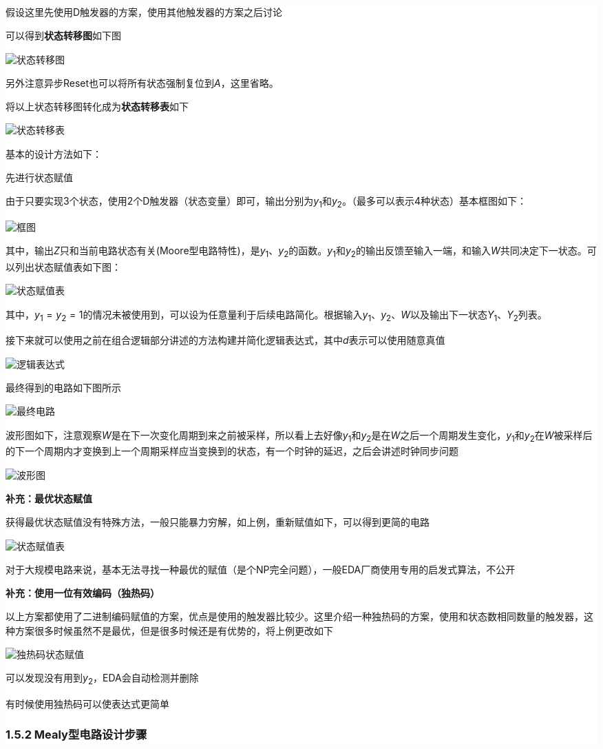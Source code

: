 假设这里先使用D触发器的方案，使用其他触发器的方案之后讨论

可以得到**状态转移图**如下图

![状态转移图](images/200920c037.png)

另外注意异步Reset也可以将所有状态强制复位到$A$，这里省略。

将以上状态转移图转化成为**状态转移表**如下

![状态转移表](images/200920c038.png)

基本的设计方法如下：

先进行状态赋值

由于只要实现3个状态，使用2个D触发器（状态变量）即可，输出分别为$y_1$和$y_2$。（最多可以表示4种状态）基本框图如下：

![框图](images/200920c039.png)

其中，输出$Z$只和当前电路状态有关(Moore型电路特性)，是$y_1$、$y_2$的函数。$y_1$和$y_2$的输出反馈至输入一端，和输入$W$共同决定下一状态。可以列出状态赋值表如下图：

![状态赋值表](images/200920c040.png)

其中，$y_1 = y_2 = 1$的情况未被使用到，可以设为任意量利于后续电路简化。根据输入$y_1$、$y_2$、$W$以及输出下一状态$Y_1$、$Y_2$列表。

接下来就可以使用之前在组合逻辑部分讲述的方法构建并简化逻辑表达式，其中$d$表示可以使用随意真值

![逻辑表达式](images/200920c041.png)

最终得到的电路如下图所示

![最终电路](images/200920c042.png)

波形图如下，注意观察$W$是在下一次变化周期到来之前被采样，所以看上去好像$y_1$和$y_2$是在$W$之后一个周期发生变化，$y_1$和$y_2$在$W$被采样后的下一个周期内才变换到上一个周期采样应当变换到的状态，有一个时钟的延迟，之后会讲述时钟同步问题

![波形图](images/200920c043.png)

**补充：最优状态赋值**

获得最优状态赋值没有特殊方法，一般只能暴力穷解，如上例，重新赋值如下，可以得到更简的电路

![状态赋值表](images/200920c044.png)

对于大规模电路来说，基本无法寻找一种最优的赋值（是个NP完全问题），一般EDA厂商使用专用的启发式算法，不公开

**补充：使用一位有效编码（独热码）**

以上方案都使用了二进制编码赋值的方案，优点是使用的触发器比较少。这里介绍一种独热码的方案，使用和状态数相同数量的触发器，这种方案很多时候虽然不是最优，但是很多时候还是有优势的，将上例更改如下

![独热码状态赋值](images/200920c045.png)

可以发现没有用到$y_2$，EDA会自动检测并删除

有时候使用独热码可以使表达式更简单


### 1.5.2 Mealy型电路设计步骤
